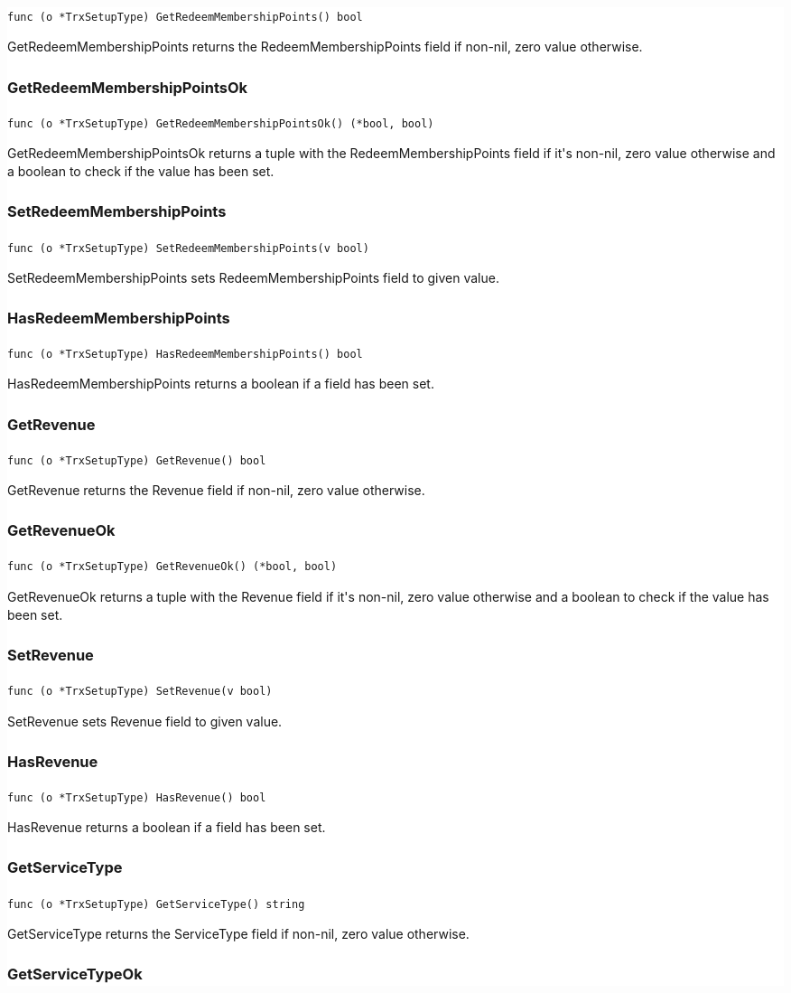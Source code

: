 `func (o *TrxSetupType) GetRedeemMembershipPoints() bool`

GetRedeemMembershipPoints returns the RedeemMembershipPoints field if non-nil, zero value otherwise.

### GetRedeemMembershipPointsOk

`func (o *TrxSetupType) GetRedeemMembershipPointsOk() (*bool, bool)`

GetRedeemMembershipPointsOk returns a tuple with the RedeemMembershipPoints field if it's non-nil, zero value otherwise
and a boolean to check if the value has been set.

### SetRedeemMembershipPoints

`func (o *TrxSetupType) SetRedeemMembershipPoints(v bool)`

SetRedeemMembershipPoints sets RedeemMembershipPoints field to given value.

### HasRedeemMembershipPoints

`func (o *TrxSetupType) HasRedeemMembershipPoints() bool`

HasRedeemMembershipPoints returns a boolean if a field has been set.

### GetRevenue

`func (o *TrxSetupType) GetRevenue() bool`

GetRevenue returns the Revenue field if non-nil, zero value otherwise.

### GetRevenueOk

`func (o *TrxSetupType) GetRevenueOk() (*bool, bool)`

GetRevenueOk returns a tuple with the Revenue field if it's non-nil, zero value otherwise
and a boolean to check if the value has been set.

### SetRevenue

`func (o *TrxSetupType) SetRevenue(v bool)`

SetRevenue sets Revenue field to given value.

### HasRevenue

`func (o *TrxSetupType) HasRevenue() bool`

HasRevenue returns a boolean if a field has been set.

### GetServiceType

`func (o *TrxSetupType) GetServiceType() string`

GetServiceType returns the ServiceType field if non-nil, zero value otherwise.

### GetServiceTypeOk
